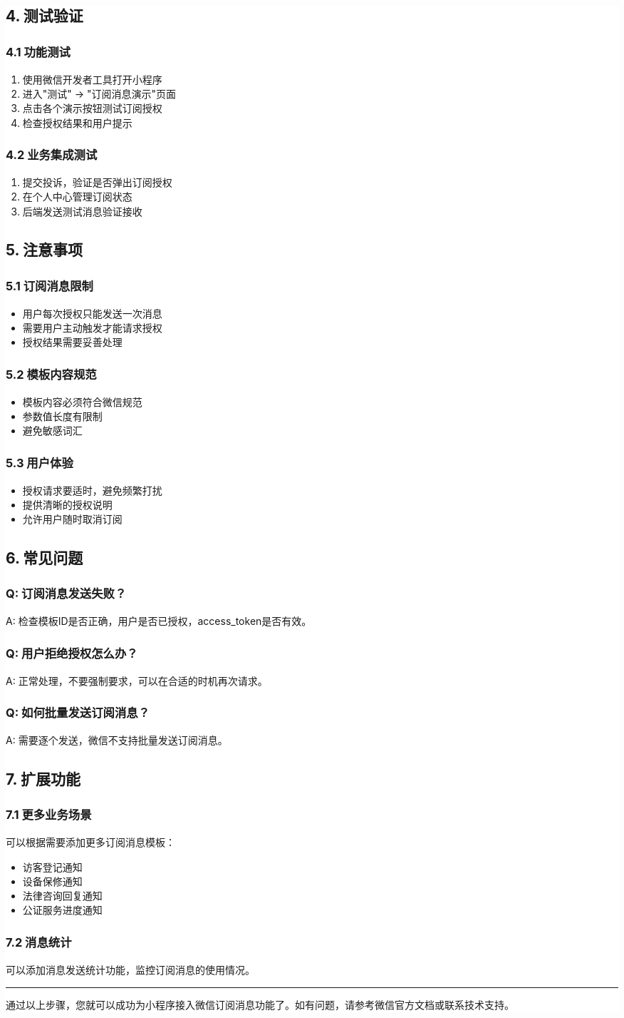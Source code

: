 ## 4. 测试验证

### 4.1 功能测试
1. 使用微信开发者工具打开小程序
2. 进入"测试" -> "订阅消息演示"页面
3. 点击各个演示按钮测试订阅授权
4. 检查授权结果和用户提示

### 4.2 业务集成测试
1. 提交投诉，验证是否弹出订阅授权
2. 在个人中心管理订阅状态
3. 后端发送测试消息验证接收

## 5. 注意事项

### 5.1 订阅消息限制
- 用户每次授权只能发送一次消息
- 需要用户主动触发才能请求授权
- 授权结果需要妥善处理

### 5.2 模板内容规范
- 模板内容必须符合微信规范
- 参数值长度有限制
- 避免敏感词汇

### 5.3 用户体验
- 授权请求要适时，避免频繁打扰
- 提供清晰的授权说明
- 允许用户随时取消订阅

## 6. 常见问题

### Q: 订阅消息发送失败？
A: 检查模板ID是否正确，用户是否已授权，access_token是否有效。

### Q: 用户拒绝授权怎么办？
A: 正常处理，不要强制要求，可以在合适的时机再次请求。

### Q: 如何批量发送订阅消息？
A: 需要逐个发送，微信不支持批量发送订阅消息。

## 7. 扩展功能

### 7.1 更多业务场景
可以根据需要添加更多订阅消息模板：
- 访客登记通知
- 设备保修通知  
- 法律咨询回复通知
- 公证服务进度通知

### 7.2 消息统计
可以添加消息发送统计功能，监控订阅消息的使用情况。

---

通过以上步骤，您就可以成功为小程序接入微信订阅消息功能了。如有问题，请参考微信官方文档或联系技术支持。